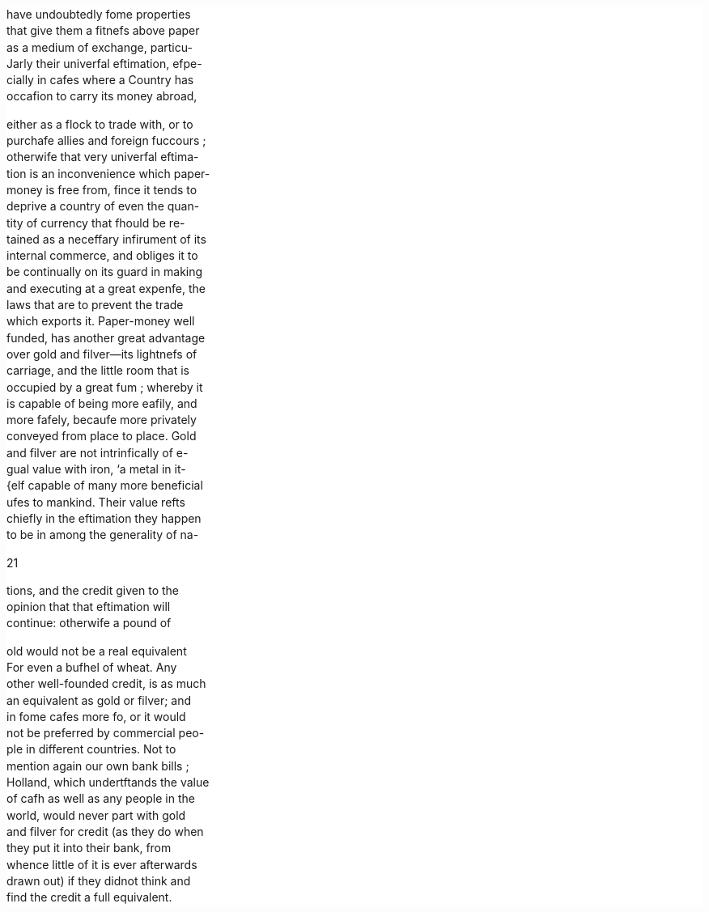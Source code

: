 have undoubtedly fome properties  
that give them a fitnefs above paper  
as a medium of exchange, particu-  
Jarly their univerfal eftimation, efpe-  
cially in cafes where a Country has  
occafion to carry its money abroad,  
  
either as a flock to trade with, or to  
purchafe allies and foreign fuccours ;  
otherwife that very univerfal eftima-  
tion is an inconvenience which paper-  
money is free from, fince it tends to  
deprive a country of even the quan-  
tity of currency that fhould be re-  
tained as a neceffary infirument of its  
internal commerce, and obliges it to  
be continually on its guard in making  
and executing at a great expenfe, the  
laws that are to prevent the trade  
which exports it. Paper-money well  
funded, has another great advantage  
over gold and filver—its lightnefs of  
carriage, and the little room that is  
occupied by a great fum ; whereby it  
is capable of being more eafily, and  
more fafely, becaufe more privately  
conveyed from place to place. Gold  
and filver are not intrinfically of e-  
gual value with iron, ‘a metal in it-  
{elf capable of many more beneficial  
ufes to mankind. Their value refts  
chiefly in the eftimation they happen  
to be in among the generality of na-  
  
21  
  
tions, and the credit given to the  
opinion that that eftimation will  
continue: otherwife a pound of  
  
old would not be a real equivalent  
For even a bufhel of wheat. Any  
other well-founded credit, is as much  
an equivalent as gold or filver; and  
in fome cafes more fo, or it would  
not be preferred by commercial peo-  
ple in different countries. Not to  
mention again our own bank bills ;  
Holland, which undertftands the value  
of cafh as well as any people in the  
world, would never part with gold  
and filver for credit (as they do when  
they put it into their bank, from  
whence little of it is ever afterwards  
drawn out) if they didnot think and  
find the credit a full equivalent.  
  